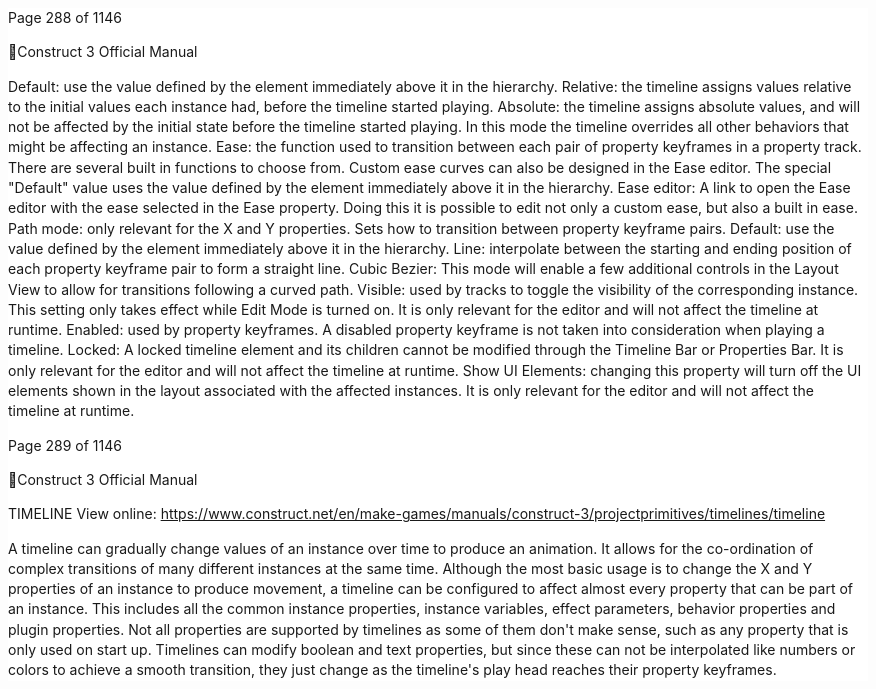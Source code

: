 Page 288 of 1146

Construct 3 Official Manual

Default: use the value defined by the element immediately above it in the hierarchy.
Relative: the timeline assigns values relative to the initial values each instance had,
before the timeline started playing.
Absolute: the timeline assigns absolute values, and will not be affected by the initial
state before the timeline started playing. In this mode the timeline overrides all other
behaviors that might be affecting an instance.
Ease: the function used to transition between each pair of property keyframes in a property
track. There are several built in functions to choose from. Custom ease curves can also be
designed in the Ease editor. The special "Default" value uses the value defined by the
element immediately above it in the hierarchy.
Ease editor: A link to open the Ease editor with the ease selected in the Ease property.
Doing this it is possible to edit not only a custom ease, but also a built in ease.
Path mode: only relevant for the X and Y properties. Sets how to transition between property
keyframe pairs.
Default: use the value defined by the element immediately above it in the hierarchy.
Line: interpolate between the starting and ending position of each property keyframe pair
to form a straight line.
Cubic Bezier: This mode will enable a few additional controls in the Layout View to allow
for transitions following a curved path.
Visible: used by tracks to toggle the visibility of the corresponding instance. This setting only
takes effect while Edit Mode is turned on. It is only relevant for the editor and will not affect
the timeline at runtime.
Enabled: used by property keyframes. A disabled property keyframe is not taken into
consideration when playing a timeline.
Locked: A locked timeline element and its children cannot be modified through the Timeline
Bar or Properties Bar. It is only relevant for the editor and will not affect the timeline at
runtime.
Show UI Elements: changing this property will turn off the UI elements shown in the layout
associated with the affected instances. It is only relevant for the editor and will not affect the
timeline at runtime.

Page 289 of 1146

Construct 3 Official Manual

TIMELINE
View online: https://www.construct.net/en/make-games/manuals/construct-3/projectprimitives/timelines/timeline

A timeline can gradually change values of an instance over time to produce an animation. It
allows for the co-ordination of complex transitions of many different instances at the same time.
Although the most basic usage is to change the X and Y properties of an instance to produce
movement, a timeline can be configured to affect almost every property that can be part of an
instance. This includes all the common instance properties, instance variables, effect
parameters, behavior properties and plugin properties. Not all properties are supported by
timelines as some of them don't make sense, such as any property that is only used on start up.
Timelines can modify boolean and text properties, but since these can not be interpolated like
numbers or colors to achieve a smooth transition, they just change as the timeline's play head
reaches their property keyframes.
